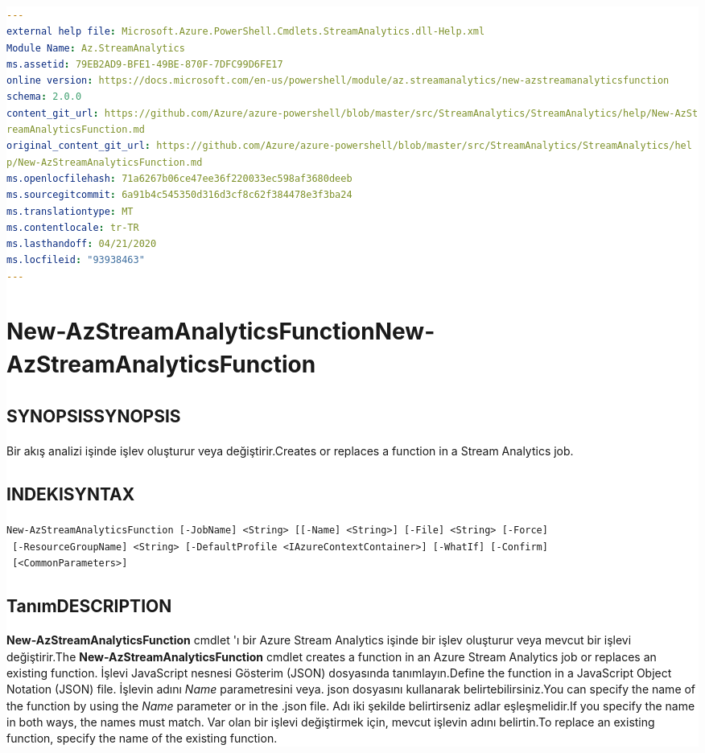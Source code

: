 ```yaml
---
external help file: Microsoft.Azure.PowerShell.Cmdlets.StreamAnalytics.dll-Help.xml
Module Name: Az.StreamAnalytics
ms.assetid: 79EB2AD9-BFE1-49BE-870F-7DFC99D6FE17
online version: https://docs.microsoft.com/en-us/powershell/module/az.streamanalytics/new-azstreamanalyticsfunction
schema: 2.0.0
content_git_url: https://github.com/Azure/azure-powershell/blob/master/src/StreamAnalytics/StreamAnalytics/help/New-AzStreamAnalyticsFunction.md
original_content_git_url: https://github.com/Azure/azure-powershell/blob/master/src/StreamAnalytics/StreamAnalytics/help/New-AzStreamAnalyticsFunction.md
ms.openlocfilehash: 71a6267b06ce47ee36f220033ec598af3680deeb
ms.sourcegitcommit: 6a91b4c545350d316d3cf8c62f384478e3f3ba24
ms.translationtype: MT
ms.contentlocale: tr-TR
ms.lasthandoff: 04/21/2020
ms.locfileid: "93938463"
---
```

# <span data-ttu-id="82765-101">New-AzStreamAnalyticsFunction</span><span class="sxs-lookup"><span data-stu-id="82765-101">New-AzStreamAnalyticsFunction</span></span>

## <span data-ttu-id="82765-102">SYNOPSIS</span><span class="sxs-lookup"><span data-stu-id="82765-102">SYNOPSIS</span></span>
<span data-ttu-id="82765-103">Bir akış analizi işinde işlev oluşturur veya değiştirir.</span><span class="sxs-lookup"><span data-stu-id="82765-103">Creates or replaces a function in a Stream Analytics job.</span></span>

## <span data-ttu-id="82765-104">INDEKI</span><span class="sxs-lookup"><span data-stu-id="82765-104">SYNTAX</span></span>

```
New-AzStreamAnalyticsFunction [-JobName] <String> [[-Name] <String>] [-File] <String> [-Force]
 [-ResourceGroupName] <String> [-DefaultProfile <IAzureContextContainer>] [-WhatIf] [-Confirm]
 [<CommonParameters>]
```

## <span data-ttu-id="82765-105">Tanım</span><span class="sxs-lookup"><span data-stu-id="82765-105">DESCRIPTION</span></span>
<span data-ttu-id="82765-106">**New-AzStreamAnalyticsFunction** cmdlet 'ı bir Azure Stream Analytics işinde bir işlev oluşturur veya mevcut bir işlevi değiştirir.</span><span class="sxs-lookup"><span data-stu-id="82765-106">The **New-AzStreamAnalyticsFunction** cmdlet creates a function in an Azure Stream Analytics job or replaces an existing function.</span></span>
<span data-ttu-id="82765-107">İşlevi JavaScript nesnesi Gösterim (JSON) dosyasında tanımlayın.</span><span class="sxs-lookup"><span data-stu-id="82765-107">Define the function in a JavaScript Object Notation (JSON) file.</span></span>
<span data-ttu-id="82765-108">İşlevin adını *Name* parametresini veya. json dosyasını kullanarak belirtebilirsiniz.</span><span class="sxs-lookup"><span data-stu-id="82765-108">You can specify the name of the function by using the *Name* parameter or in the .json file.</span></span>
<span data-ttu-id="82765-109">Adı iki şekilde belirtirseniz adlar eşleşmelidir.</span><span class="sxs-lookup"><span data-stu-id="82765-109">If you specify the name in both ways, the names must match.</span></span>
<span data-ttu-id="82765-110">Var olan bir işlevi değiştirmek için, mevcut işlevin adını belirtin.</span><span class="sxs-lookup"><span data-stu-id="82765-110">To replace an existing function, specify the name of the existing function.</span></span>
